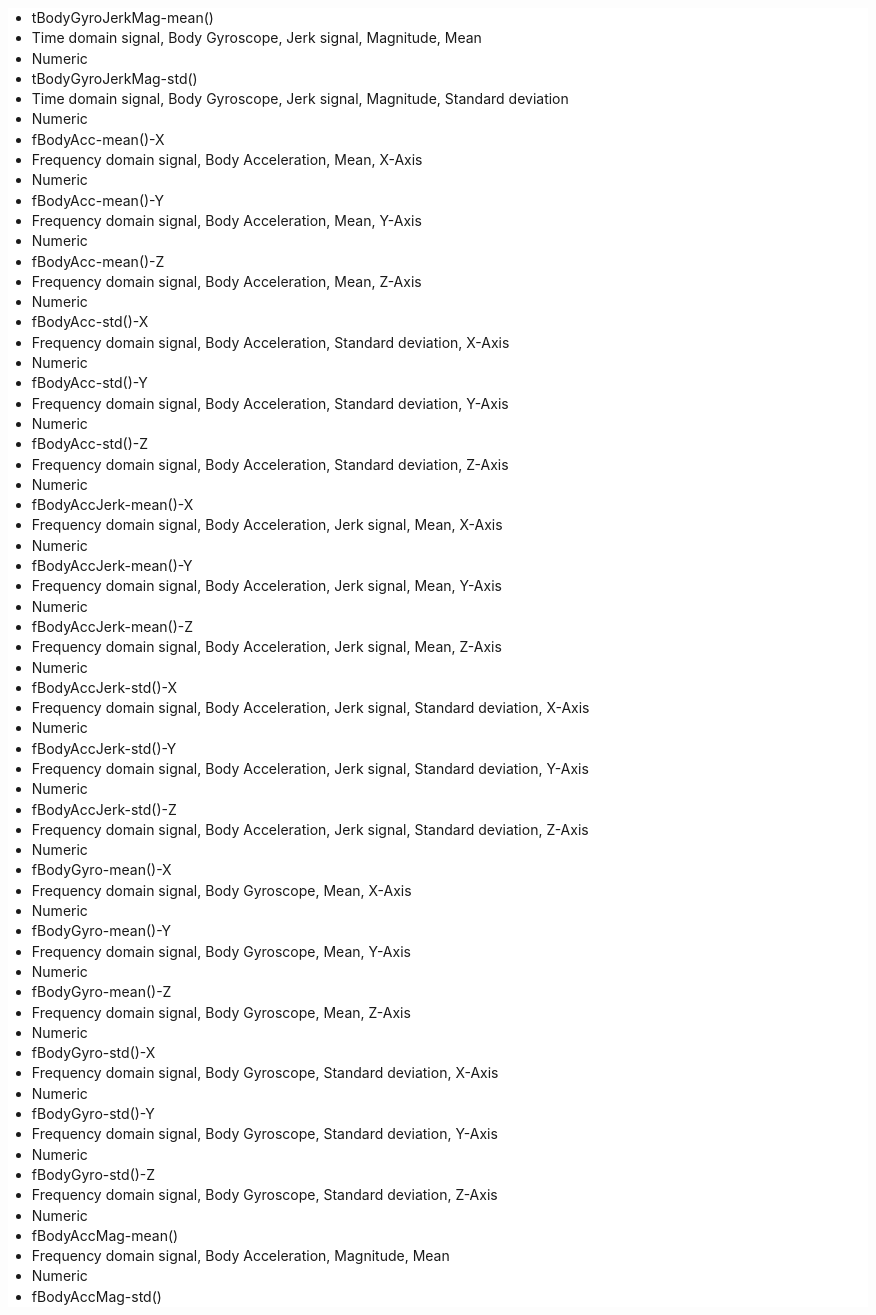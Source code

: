 * tBodyGyroJerkMag-mean()
 * Time domain signal, Body Gyroscope, Jerk signal, Magnitude, Mean
 * Numeric
* tBodyGyroJerkMag-std()
 * Time domain signal, Body Gyroscope, Jerk signal, Magnitude, Standard deviation
 * Numeric
* fBodyAcc-mean()-X
 * Frequency domain signal, Body Acceleration, Mean, X-Axis
 * Numeric
* fBodyAcc-mean()-Y
 * Frequency domain signal, Body Acceleration, Mean, Y-Axis
 * Numeric
* fBodyAcc-mean()-Z
 * Frequency domain signal, Body Acceleration, Mean, Z-Axis
 * Numeric
* fBodyAcc-std()-X
 * Frequency domain signal, Body Acceleration, Standard deviation, X-Axis
 * Numeric
* fBodyAcc-std()-Y
 * Frequency domain signal, Body Acceleration, Standard deviation, Y-Axis
 * Numeric
* fBodyAcc-std()-Z
 * Frequency domain signal, Body Acceleration, Standard deviation, Z-Axis
 * Numeric
* fBodyAccJerk-mean()-X
 * Frequency domain signal, Body Acceleration, Jerk signal, Mean, X-Axis
 * Numeric
* fBodyAccJerk-mean()-Y
 * Frequency domain signal, Body Acceleration, Jerk signal, Mean, Y-Axis
 * Numeric
* fBodyAccJerk-mean()-Z
 * Frequency domain signal, Body Acceleration, Jerk signal, Mean, Z-Axis
 * Numeric
* fBodyAccJerk-std()-X
 * Frequency domain signal, Body Acceleration, Jerk signal, Standard deviation, X-Axis
 * Numeric
* fBodyAccJerk-std()-Y
 * Frequency domain signal, Body Acceleration, Jerk signal, Standard deviation, Y-Axis
 * Numeric
* fBodyAccJerk-std()-Z
 * Frequency domain signal, Body Acceleration, Jerk signal, Standard deviation, Z-Axis
 * Numeric
* fBodyGyro-mean()-X
 * Frequency domain signal, Body Gyroscope, Mean, X-Axis
 * Numeric
* fBodyGyro-mean()-Y
 * Frequency domain signal, Body Gyroscope, Mean, Y-Axis
 * Numeric
* fBodyGyro-mean()-Z
 * Frequency domain signal, Body Gyroscope, Mean, Z-Axis
 * Numeric
* fBodyGyro-std()-X
 * Frequency domain signal, Body Gyroscope, Standard deviation, X-Axis
 * Numeric
* fBodyGyro-std()-Y
 * Frequency domain signal, Body Gyroscope, Standard deviation, Y-Axis
 * Numeric
* fBodyGyro-std()-Z
 * Frequency domain signal, Body Gyroscope, Standard deviation, Z-Axis
 * Numeric
* fBodyAccMag-mean()
 * Frequency domain signal, Body Acceleration, Magnitude, Mean
 * Numeric
* fBodyAccMag-std()